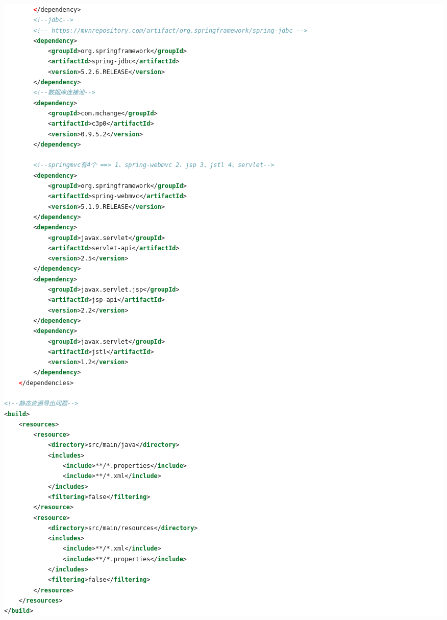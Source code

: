 ```xml
        </dependency>
     	<!--jdbc-->
        <!-- https://mvnrepository.com/artifact/org.springframework/spring-jdbc -->
        <dependency>
            <groupId>org.springframework</groupId>
            <artifactId>spring-jdbc</artifactId>
            <version>5.2.6.RELEASE</version>
        </dependency>
        <!--数据库连接池-->
        <dependency>
            <groupId>com.mchange</groupId>
            <artifactId>c3p0</artifactId>
            <version>0.9.5.2</version>
        </dependency>
     
        <!--springmvc有4个 ==> 1、spring-webmvc 2、jsp 3、jstl 4、servlet-->
     	<dependency>
            <groupId>org.springframework</groupId>
            <artifactId>spring-webmvc</artifactId>
            <version>5.1.9.RELEASE</version>
        </dependency>
        <dependency>
            <groupId>javax.servlet</groupId>
            <artifactId>servlet-api</artifactId>
            <version>2.5</version>
        </dependency>
        <dependency>
            <groupId>javax.servlet.jsp</groupId>
            <artifactId>jsp-api</artifactId>
            <version>2.2</version>
        </dependency>
        <dependency>
            <groupId>javax.servlet</groupId>
            <artifactId>jstl</artifactId>
            <version>1.2</version>
        </dependency>
    </dependencies>

<!--静态资源导出问题-->
<build>
    <resources>
        <resource>
            <directory>src/main/java</directory>
            <includes>
                <include>**/*.properties</include>
                <include>**/*.xml</include>
            </includes>
            <filtering>false</filtering>
        </resource>
        <resource>
            <directory>src/main/resources</directory>
            <includes>
                <include>**/*.xml</include>
                <include>**/*.properties</include>
            </includes>
            <filtering>false</filtering>
        </resource>
    </resources>
</build>
```
